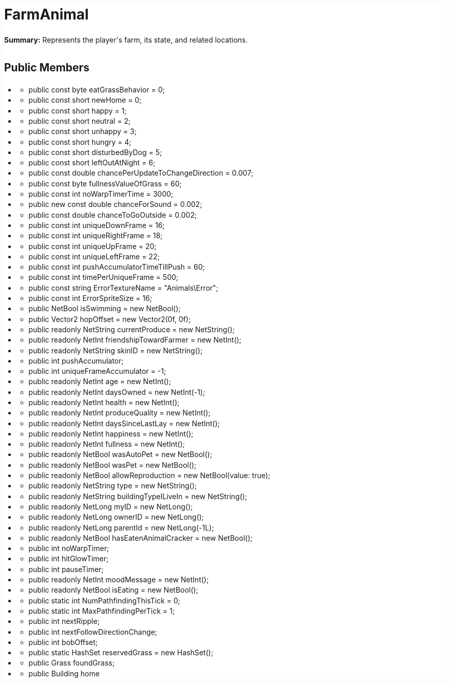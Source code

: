 # FarmAnimal

**Summary:** Represents the player's farm, its state, and related locations.

## Public Members
- - public const byte eatGrassBehavior = 0;
- - public const short newHome = 0;
- - public const short happy = 1;
- - public const short neutral = 2;
- - public const short unhappy = 3;
- - public const short hungry = 4;
- - public const short disturbedByDog = 5;
- - public const short leftOutAtNight = 6;
- - public const double chancePerUpdateToChangeDirection = 0.007;
- - public const byte fullnessValueOfGrass = 60;
- - public const int noWarpTimerTime = 3000;
- - public new const double chanceForSound = 0.002;
- - public const double chanceToGoOutside = 0.002;
- - public const int uniqueDownFrame = 16;
- - public const int uniqueRightFrame = 18;
- - public const int uniqueUpFrame = 20;
- - public const int uniqueLeftFrame = 22;
- - public const int pushAccumulatorTimeTillPush = 60;
- - public const int timePerUniqueFrame = 500;
- - public const string ErrorTextureName = "Animals\\Error";
- - public const int ErrorSpriteSize = 16;
- - public NetBool isSwimming = new NetBool();
- - public Vector2 hopOffset = new Vector2(0f, 0f);
- - public readonly NetString currentProduce = new NetString();
- - public readonly NetInt friendshipTowardFarmer = new NetInt();
- - public readonly NetString skinID = new NetString();
- - public int pushAccumulator;
- - public int uniqueFrameAccumulator = -1;
- - public readonly NetInt age = new NetInt();
- - public readonly NetInt daysOwned = new NetInt(-1);
- - public readonly NetInt health = new NetInt();
- - public readonly NetInt produceQuality = new NetInt();
- - public readonly NetInt daysSinceLastLay = new NetInt();
- - public readonly NetInt happiness = new NetInt();
- - public readonly NetInt fullness = new NetInt();
- - public readonly NetBool wasAutoPet = new NetBool();
- - public readonly NetBool wasPet = new NetBool();
- - public readonly NetBool allowReproduction = new NetBool(value: true);
- - public readonly NetString type = new NetString();
- - public readonly NetString buildingTypeILiveIn = new NetString();
- - public readonly NetLong myID = new NetLong();
- - public readonly NetLong ownerID = new NetLong();
- - public readonly NetLong parentId = new NetLong(-1L);
- - public readonly NetBool hasEatenAnimalCracker = new NetBool();
- - public int noWarpTimer;
- - public int hitGlowTimer;
- - public int pauseTimer;
- - public readonly NetInt moodMessage = new NetInt();
- - public readonly NetBool isEating = new NetBool();
- - public static int NumPathfindingThisTick = 0;
- - public static int MaxPathfindingPerTick = 1;
- - public int nextRipple;
- - public int nextFollowDirectionChange;
- - public int bobOffset;
- - public static HashSet<Grass> reservedGrass = new HashSet<Grass>();
- - public Grass foundGrass;
- - public Building home